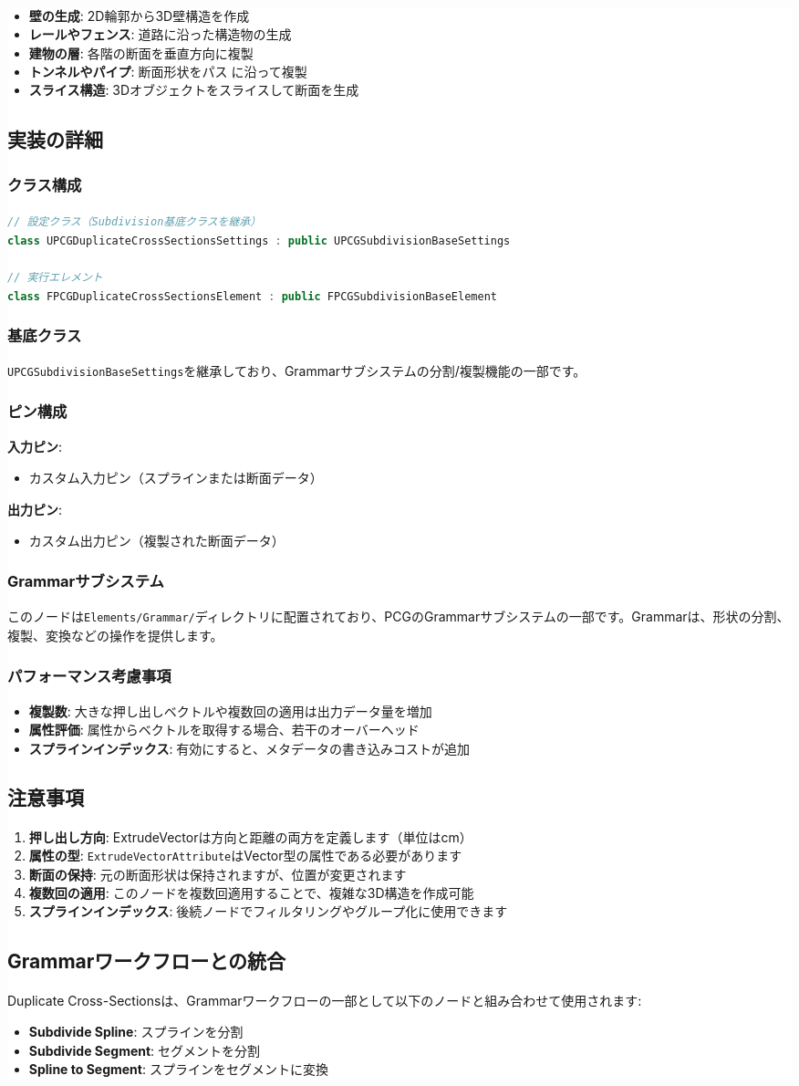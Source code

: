 - **壁の生成**: 2D輪郭から3D壁構造を作成
- **レールやフェンス**: 道路に沿った構造物の生成
- **建物の層**: 各階の断面を垂直方向に複製
- **トンネルやパイプ**: 断面形状をパス に沿って複製
- **スライス構造**: 3Dオブジェクトをスライスして断面を生成

## 実装の詳細

### クラス構成

```cpp
// 設定クラス（Subdivision基底クラスを継承）
class UPCGDuplicateCrossSectionsSettings : public UPCGSubdivisionBaseSettings

// 実行エレメント
class FPCGDuplicateCrossSectionsElement : public FPCGSubdivisionBaseElement
```

### 基底クラス

`UPCGSubdivisionBaseSettings`を継承しており、Grammarサブシステムの分割/複製機能の一部です。

### ピン構成

**入力ピン**:
- カスタム入力ピン（スプラインまたは断面データ）

**出力ピン**:
- カスタム出力ピン（複製された断面データ）

### Grammarサブシステム

このノードは`Elements/Grammar/`ディレクトリに配置されており、PCGのGrammarサブシステムの一部です。Grammarは、形状の分割、複製、変換などの操作を提供します。

### パフォーマンス考慮事項

- **複製数**: 大きな押し出しベクトルや複数回の適用は出力データ量を増加
- **属性評価**: 属性からベクトルを取得する場合、若干のオーバーヘッド
- **スプラインインデックス**: 有効にすると、メタデータの書き込みコストが追加

## 注意事項

1. **押し出し方向**: ExtrudeVectorは方向と距離の両方を定義します（単位はcm）
2. **属性の型**: `ExtrudeVectorAttribute`はVector型の属性である必要があります
3. **断面の保持**: 元の断面形状は保持されますが、位置が変更されます
4. **複数回の適用**: このノードを複数回適用することで、複雑な3D構造を作成可能
5. **スプラインインデックス**: 後続ノードでフィルタリングやグループ化に使用できます

## Grammarワークフローとの統合

Duplicate Cross-Sectionsは、Grammarワークフローの一部として以下のノードと組み合わせて使用されます:
- **Subdivide Spline**: スプラインを分割
- **Subdivide Segment**: セグメントを分割
- **Spline to Segment**: スプラインをセグメントに変換
